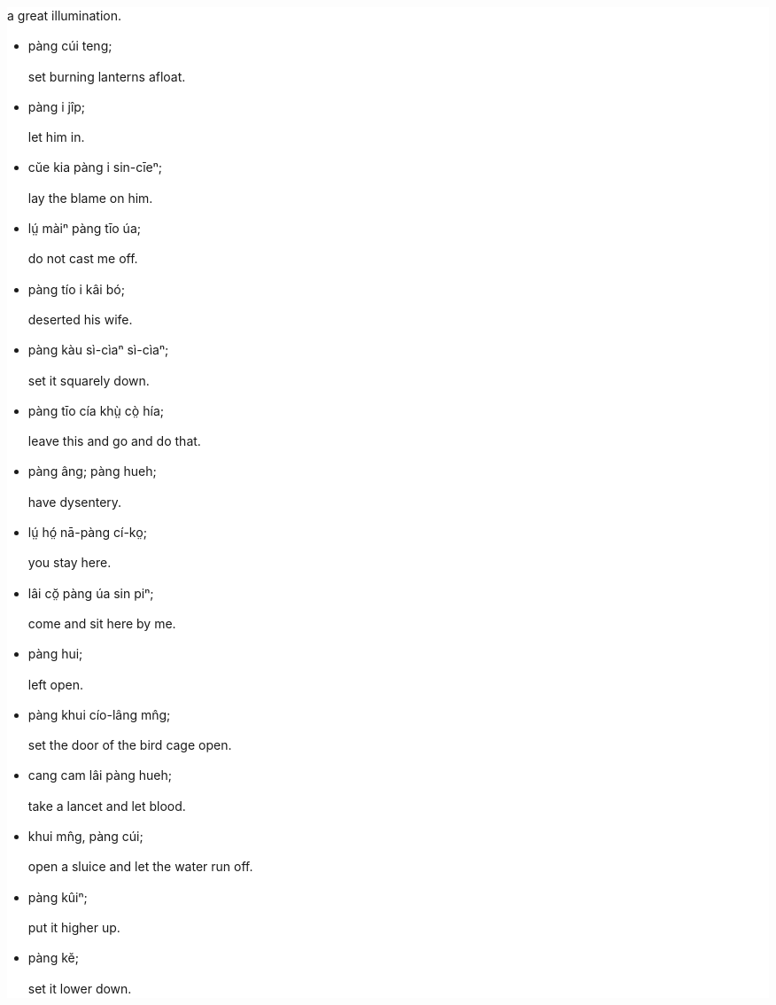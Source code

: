  a great illumination.

- pàng cúi teng;

  set burning lanterns afloat.

- pàng i jîp;

  let him in.

- cŭe kia pàng i sin-cīeⁿ;

  lay the blame on him.

- lṳ́ màiⁿ pàng tīo úa;

  do not cast me off.

- pàng tío i kâi bó;

  deserted his wife.

- pàng kàu sì-cìaⁿ sì-cìaⁿ;

  set it squarely down.

- pàng tīo cía khṳ̀ cò̤ hía;

  leave this and go and do that.

- pàng âng; pàng hueh;

  have dysentery.

- lṳ́ hó̤ nā-pàng cí-ko̤;

  you stay here.

- lâi cŏ̤ pàng úa sin piⁿ;

  come and sit here by me.

- pàng hui;

  left open.

- pàng khui cío-lâng mn̂g;

  set the door of the bird cage open.

- cang cam lâi pàng hueh;

  take a lancet and let blood.

- khui mn̂g, pàng cúi;

  open a sluice and let the water run off.

- pàng kûiⁿ;

  put it higher up.

- pàng kĕ;

  set it lower down.
